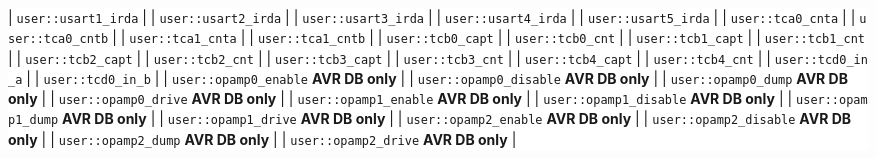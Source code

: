 | `user::usart1_irda`                                                      |
| `user::usart2_irda`                                                      |
| `user::usart3_irda`                                                      |
| `user::usart4_irda`                                                      |
| `user::usart5_irda`                                                      |
| `user::tca0_cnta`                                                        |
| `user::tca0_cntb`                                                        |
| `user::tca1_cnta`                                                        |
| `user::tca1_cntb`                                                        |
| `user::tcb0_capt`                                                        |
| `user::tcb0_cnt`                                                         |
| `user::tcb1_capt`                                                        |
| `user::tcb1_cnt`                                                         |
| `user::tcb2_capt`                                                        |
| `user::tcb2_cnt`                                                         |
| `user::tcb3_capt`                                                        |
| `user::tcb3_cnt`                                                         |
| `user::tcb4_capt`                                                        |
| `user::tcb4_cnt`                                                         |
| `user::tcd0_in_a`                                                        |
| `user::tcd0_in_b`                                                        |
| `user::opamp0_enable`   **AVR DB only**                                  |
| `user::opamp0_disable`  **AVR DB only**                                  |
| `user::opamp0_dump`     **AVR DB only**                                  |
| `user::opamp0_drive`    **AVR DB only**                                  |
| `user::opamp1_enable`   **AVR DB only**                                  |
| `user::opamp1_disable`  **AVR DB only**                                  |
| `user::opamp1_dump`     **AVR DB only**                                  |
| `user::opamp1_drive`    **AVR DB only**                                  |
| `user::opamp2_enable`   **AVR DB only**                                  |
| `user::opamp2_disable`  **AVR DB only**                                  |
| `user::opamp2_dump`     **AVR DB only**                                  |
| `user::opamp2_drive`    **AVR DB only**                                  |
